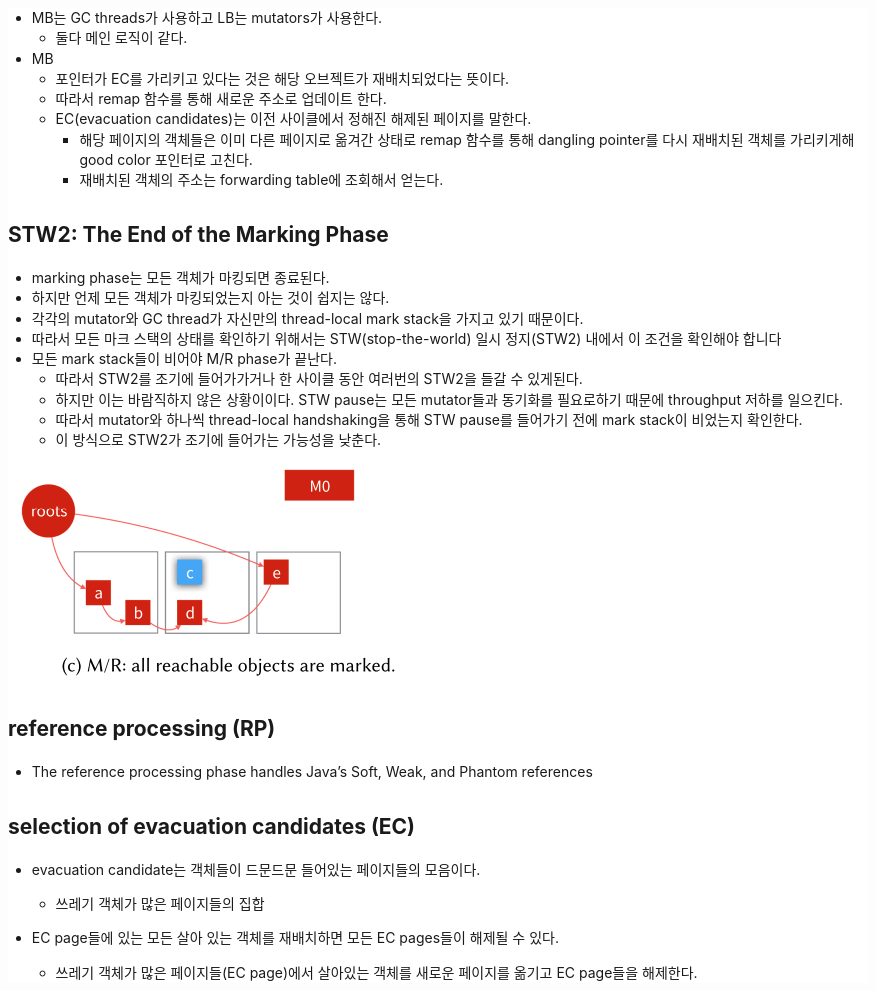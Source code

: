 - MB는 GC threads가 사용하고 LB는 mutators가 사용한다.
  - 둘다 메인 로직이 같다. 
- MB
  - 포인터가 EC를 가리키고 있다는 것은 해당 오브젝트가 재배치되었다는 뜻이다.
  - 따라서 remap 함수를 통해 새로운 주소로 업데이트 한다.
  - EC(evacuation candidates)는 이전 사이클에서 정해진 해제된 페이지를 말한다.
    - 해당 페이지의 객체들은 이미 다른 페이지로 옮겨간 상태로 remap 함수를 통해 dangling pointer를 다시 재배치된 객체를 가리키게해 good color 포인터로 고친다.
    - 재배치된 객체의 주소는 forwarding table에 조회해서 얻는다.



## STW2: The End of the Marking Phase

- marking phase는 모든 객체가 마킹되면 종료된다.
- 하지만 언제 모든 객체가 마킹되었는지 아는 것이 쉽지는 않다.
- 각각의 mutator와 GC thread가 자신만의 thread-local mark stack을 가지고 있기 때문이다.
- 따라서 모든 마크 스택의 상태를 확인하기 위해서는 STW(stop-the-world) 일시 정지(STW2) 내에서 이 조건을 확인해야 합니다
- 모든 mark stack들이 비어야 M/R phase가 끝난다.
  - 따라서 STW2를 조기에 들어가가거나 한 사이클 동안 여러번의 STW2을 들갈 수 있게된다.
  - 하지만 이는 바람직하지 않은 상황이이다. STW pause는 모든 mutator들과 동기화를 필요로하기 때문에 throughput 저하를 일으킨다.
  - 따라서 mutator와 하나씩 thread-local handshaking을 통해 STW pause를 들어가기 전에 mark stack이 비었는지 확인한다.
  - 이 방식으로 STW2가 조기에 들어가는 가능성을 낮춘다.




![image-20230327135410939](images/image-20230327135410939.png)





## reference processing (RP)

- The reference processing phase handles Java’s Soft, Weak, and Phantom references



## selection of evacuation candidates (EC)

- evacuation candidate는 객체들이 드문드문 들어있는 페이지들의 모음이다.
  - 쓰레기 객체가 많은 페이지들의 집합

- EC page들에 있는 모든 살아 있는 객체를 재배치하면 모든 EC pages들이 해제될 수 있다.
  - 쓰레기 객체가 많은 페이지들(EC page)에서 살아있는 객체를 새로운 페이지를 옮기고 EC page들을 해제한다.

